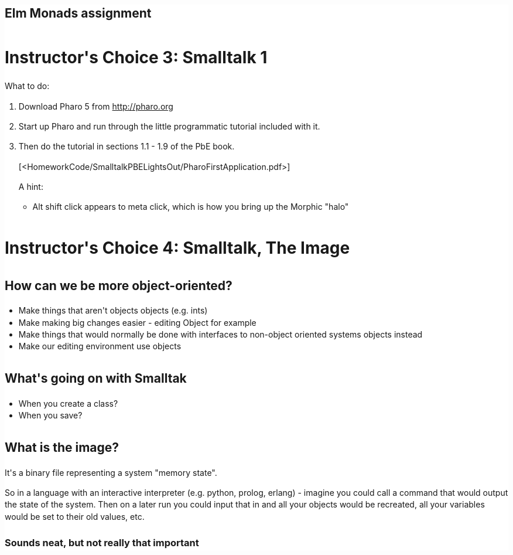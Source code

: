 ## Elm Monads assignment<a id="sec-21-3" name="sec-21-3"></a>

# Instructor's Choice 3: Smalltalk 1<a id="sec-22" name="sec-22"></a>

What to do:
1.  Download Pharo 5 from <http://pharo.org>

2.  Start up Pharo and run through the little programmatic tutorial
    included with it.

3.  Then do the tutorial in sections 1.1 - 1.9 of the PbE book.  
    
    [<HomeworkCode/SmalltalkPBELightsOut/PharoFirstApplication.pdf>]
    
    A hint:
    
    -   Alt shift click appears to meta click, which is how you bring up
        the Morphic "halo"

# Instructor's Choice 4: Smalltalk, The Image<a id="sec-23" name="sec-23"></a>

## How can we be more object-oriented?<a id="sec-23-1" name="sec-23-1"></a>

-   Make things that aren't objects objects (e.g. ints)
-   Make making big changes easier - editing Object for example
-   Make things that would normally be done with interfaces to
    non-object oriented systems objects instead
-   Make our editing environment use objects

## What's going on with Smalltak<a id="sec-23-2" name="sec-23-2"></a>

-   When you create a class?
-   When you save?

## What is the image?<a id="sec-23-3" name="sec-23-3"></a>

It's a binary file representing a system "memory state".

So in a language with an interactive interpreter (e.g. python, prolog, erlang) - imagine you could call a command that would output the state of the system.  Then on a later run you could input that in and all your objects would be recreated, all your variables would be set to their old values, etc.

### Sounds neat, but not really that important<a id="sec-23-3-1" name="sec-23-3-1"></a>
